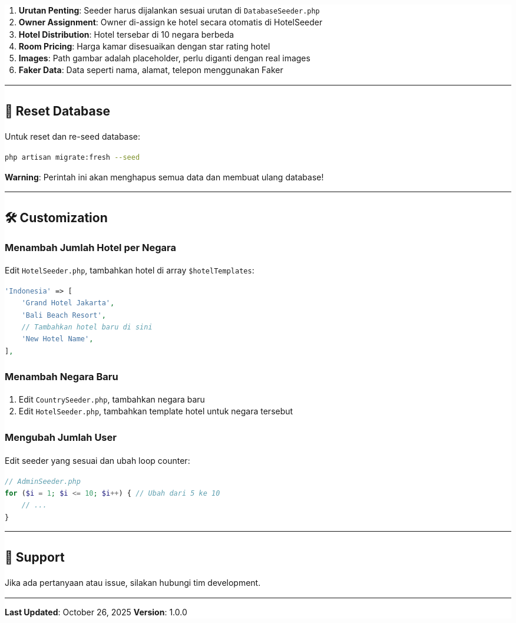 1. **Urutan Penting**: Seeder harus dijalankan sesuai urutan di `DatabaseSeeder.php`
2. **Owner Assignment**: Owner di-assign ke hotel secara otomatis di HotelSeeder
3. **Hotel Distribution**: Hotel tersebar di 10 negara berbeda
4. **Room Pricing**: Harga kamar disesuaikan dengan star rating hotel
5. **Images**: Path gambar adalah placeholder, perlu diganti dengan real images
6. **Faker Data**: Data seperti nama, alamat, telepon menggunakan Faker

---

## 🔄 Reset Database

Untuk reset dan re-seed database:

```bash
php artisan migrate:fresh --seed
```

**Warning**: Perintah ini akan menghapus semua data dan membuat ulang database!

---

## 🛠️ Customization

### Menambah Jumlah Hotel per Negara

Edit `HotelSeeder.php`, tambahkan hotel di array `$hotelTemplates`:

```php
'Indonesia' => [
    'Grand Hotel Jakarta',
    'Bali Beach Resort',
    // Tambahkan hotel baru di sini
    'New Hotel Name',
],
```

### Menambah Negara Baru

1. Edit `CountrySeeder.php`, tambahkan negara baru
2. Edit `HotelSeeder.php`, tambahkan template hotel untuk negara tersebut

### Mengubah Jumlah User

Edit seeder yang sesuai dan ubah loop counter:

```php
// AdminSeeder.php
for ($i = 1; $i <= 10; $i++) { // Ubah dari 5 ke 10
    // ...
}
```

---

## 📧 Support

Jika ada pertanyaan atau issue, silakan hubungi tim development.

---

**Last Updated**: October 26, 2025
**Version**: 1.0.0
